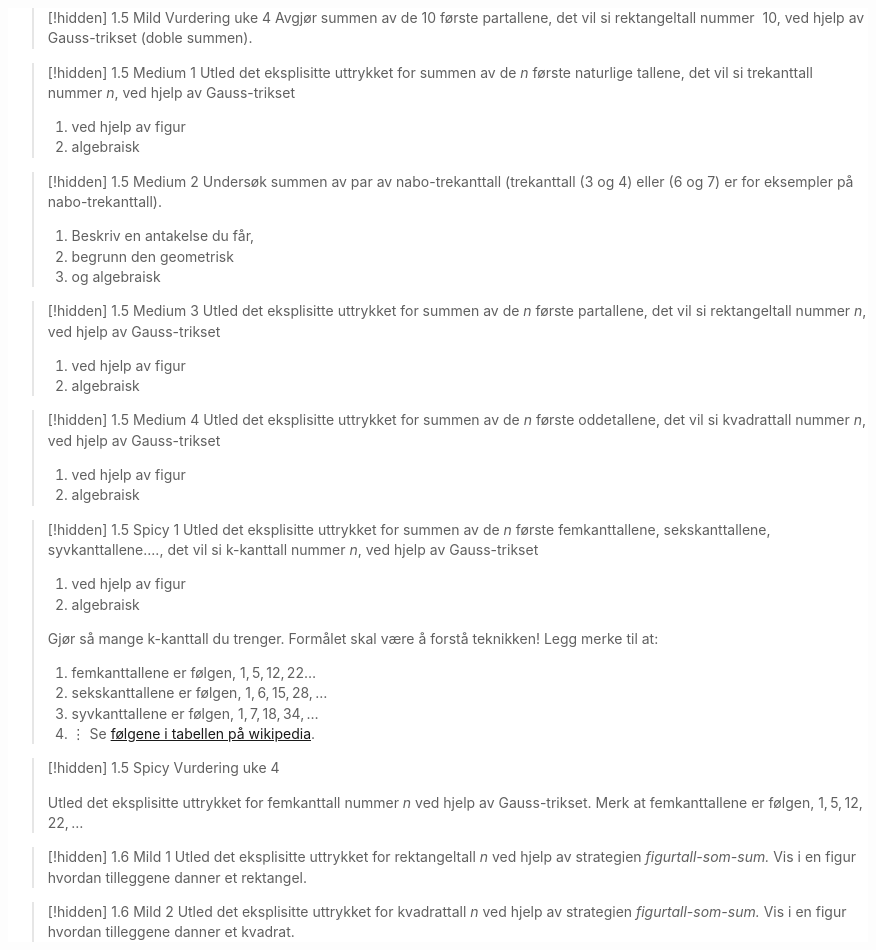 > [!hidden] 1.5 Mild Vurdering uke 4
> Avgjør summen av de $10$ første partallene, det vil si rektangeltall nummer  $10$, ved hjelp av Gauss-trikset (doble summen).

> [!hidden] 1.5 Medium 1
> Utled det eksplisitte uttrykket for summen av de $n$ første naturlige tallene, det vil si trekanttall nummer $n,$ ved hjelp av Gauss-trikset
> 1. ved hjelp av figur
> 2. algebraisk

> [!hidden] 1.5 Medium 2
>  Undersøk summen av par av nabo-trekanttall (trekanttall (3 og 4) eller (6 og 7) er for eksempler på nabo-trekanttall).
>  1. Beskriv en antakelse du får,
>  2. begrunn den geometrisk
>  3. og algebraisk

> [!hidden] 1.5 Medium 3
> Utled det eksplisitte uttrykket for summen av de $n$ første partallene, det vil si rektangeltall nummer $n,$ ved hjelp av Gauss-trikset
> 1. ved hjelp av figur
> 2. algebraisk

> [!hidden] 1.5 Medium 4
> Utled det eksplisitte uttrykket for summen av de $n$ første oddetallene, det vil si kvadrattall nummer $n,$ ved hjelp av Gauss-trikset
> 1. ved hjelp av figur
> 2. algebraisk

> [!hidden] 1.5 Spicy 1
> Utled det eksplisitte uttrykket for summen av de $n$ første femkanttallene, sekskanttallene, syvkanttallene...., det vil si k-kanttall nummer $n,$ ved hjelp av Gauss-trikset
> 1. ved hjelp av figur
> 2. algebraisk
> 
> Gjør så mange k-kanttall du trenger. Formålet skal være å forstå teknikken!
> Legg merke til at:
> 
> 1. femkanttallene er følgen, $1, 5, 12, 22\ldots$
> 2. sekskanttallene er følgen, $1, 6, 15, 28, \ldots$
> 3. syvkanttallene er følgen, $1, 7, 18, 34,\ldots$
> 4. $\vdots$
> Se [følgene i tabellen på wikipedia](https://en.wikipedia.org/wiki/Polygonal_number#Table_of_values).

> [!hidden] 1.5 Spicy Vurdering uke 4
> 
> Utled det eksplisitte uttrykket for femkanttall nummer $n$ ved hjelp av Gauss-trikset. Merk at femkanttallene er følgen, $1, 5, 12, 22, \ldots$

> [!hidden] 1.6 Mild 1
> Utled det eksplisitte uttrykket for rektangeltall $n$ ved hjelp av strategien *figurtall-som-sum.* Vis i en figur hvordan tilleggene danner et rektangel.

> [!hidden] 1.6 Mild 2
> Utled det eksplisitte uttrykket for kvadrattall $n$ ved hjelp av strategien *figurtall-som-sum.* Vis i en figur hvordan tilleggene danner et kvadrat.
